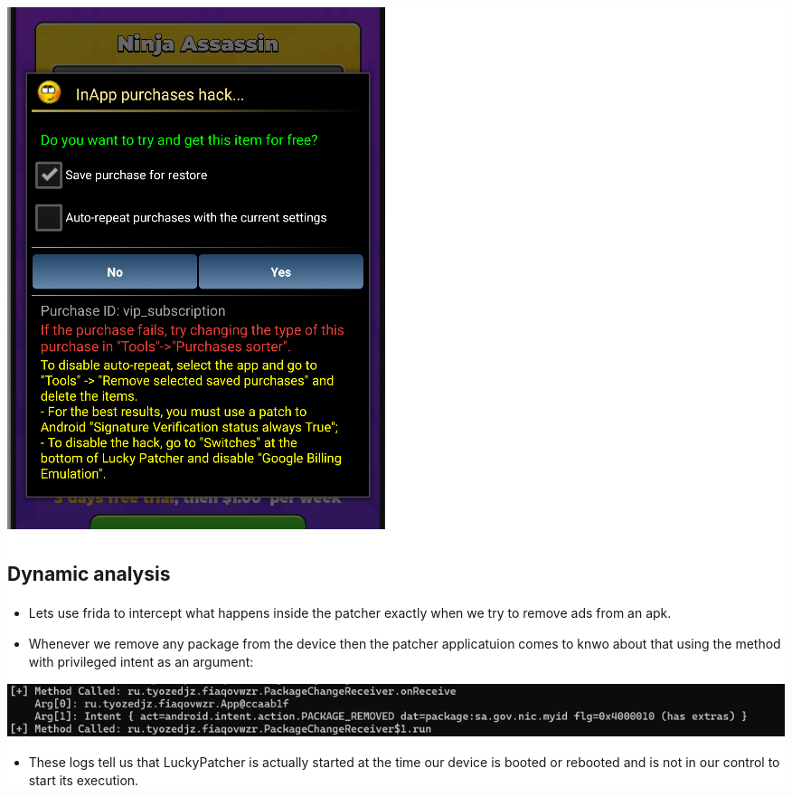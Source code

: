 ![alt text](../images_LuckyPatcher/image-47.png)

## Dynamic analysis
- Lets use frida to intercept what happens inside the patcher exactly when we try to remove ads from an apk.

- Whenever we remove any package from the device then the patcher applicatuion comes to knwo about that using the method with privileged intent as an argument:

![alt text](../images_LuckyPatcher/image-34.png)

- These logs tell us that LuckyPatcher is actually started at the time our device is booted or rebooted and is not in our control to start its execution.
